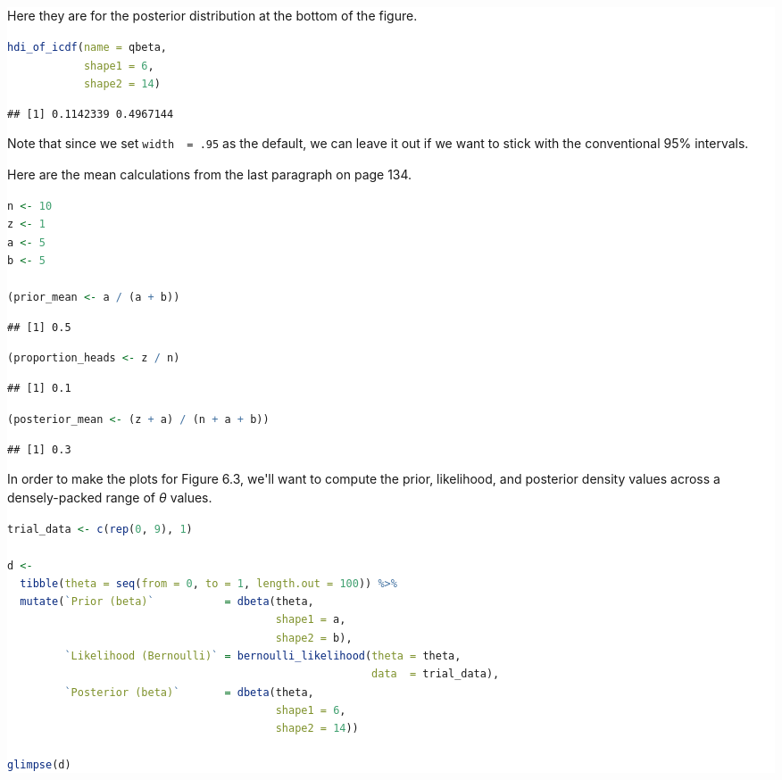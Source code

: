 Here they are for the posterior distribution at the bottom of the figure.


```r
hdi_of_icdf(name = qbeta,
            shape1 = 6,
            shape2 = 14)
```

```
## [1] 0.1142339 0.4967144
```

Note that since we set `width  = .95` as the default, we can leave it out if we want to stick with the conventional 95% intervals.

Here are the mean calculations from the last paragraph on page 134.


```r
n <- 10
z <- 1
a <- 5
b <- 5

(prior_mean <- a / (a + b))
```

```
## [1] 0.5
```

```r
(proportion_heads <- z / n)
```

```
## [1] 0.1
```

```r
(posterior_mean <- (z + a) / (n + a + b))
```

```
## [1] 0.3
```

In order to make the plots for Figure 6.3, we'll want to compute the prior, likelihood, and posterior density values across a densely-packed range of $\theta$ values.


```r
trial_data <- c(rep(0, 9), 1)

d <-
  tibble(theta = seq(from = 0, to = 1, length.out = 100)) %>% 
  mutate(`Prior (beta)`           = dbeta(theta, 
                                          shape1 = a, 
                                          shape2 = b),
         `Likelihood (Bernoulli)` = bernoulli_likelihood(theta = theta, 
                                                         data  = trial_data),
         `Posterior (beta)`       = dbeta(theta, 
                                          shape1 = 6, 
                                          shape2 = 14))

glimpse(d)
```
